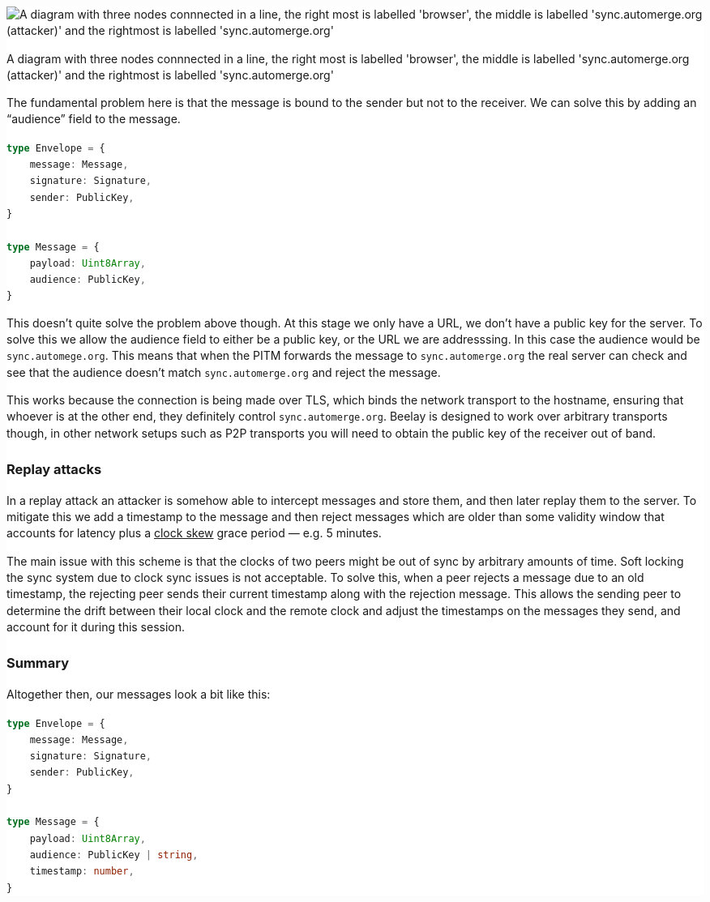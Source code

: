 ![A diagram with three nodes connnected in a line, the right most is labelled 'browser', the middle is labelled 'sync.automerge.org (attacker)' and the rightmost is labelled 'sync.automerge.org'](https://www.inkandswitch.com/keyhive/notebook/static/05/pitm.png)

A diagram with three nodes connnected in a line, the right most is labelled 'browser', the middle is labelled 'sync.automerge.org (attacker)' and the rightmost is labelled 'sync.automerge.org'

The fundamental problem here is that the message is bound to the sender but not to the receiver. We can solve this by adding an “audience” field to the message.

```typescript
type Envelope = {
    message: Message,
    signature: Signature,
    sender: PublicKey,
}

type Message = {
    payload: Uint8Array,
    audience: PublicKey,
}
```

This doesn’t quite solve the problem above though. At this stage we only have a URL, we don’t have a public key for the server. To solve this we allow the audience field to either be a public key, or the URL we are addresssing. In this case the audience would be `sync.automege.org`. This means that when the PITM forwards the message to `sync.automerge.org` the real server can check and see that the audience doesn’t match `sync.automerge.org` and reject the message.

This works because the connection is being made over TLS, which binds the network transport to the hostname, ensuring that whoever is at the other end, they definitely control `sync.automerge.org`. Beelay is designed to work over arbitrary transports though, in other network setups such as P2P transports you will need to obtain the public key of the receiver out of band.

### Replay attacks

In a replay attack an attacker is somehow able to intercept messages and store them, and then later replay them to the server. To mitigate this we add a timestamp to the message and then reject messages which are older than some validity window that accounts for latency plus a [clock skew](https://en.wikipedia.org/wiki/Clock_skew) grace period — e.g. 5 minutes.

The main issue with this scheme is that the clocks of two peers might be out of sync by arbitrary amounts of time. Soft locking the sync system due to clock sync issues is not acceptable. To solve this, when a peer rejects a message due to an old timestamp, the rejecting peer sends their current timestamp along with the rejection message. This allows the sending peer to determine the drift between their local clock and the remote clock and adjust the timestamps on the messages they send, and account for it during this session.

### Summary

Altogether then, our messages look a bit like this:

```typescript
type Envelope = {
    message: Message,
    signature: Signature,
    sender: PublicKey,
}

type Message = {
    payload: Uint8Array,
    audience: PublicKey | string,
    timestamp: number,
}
```
